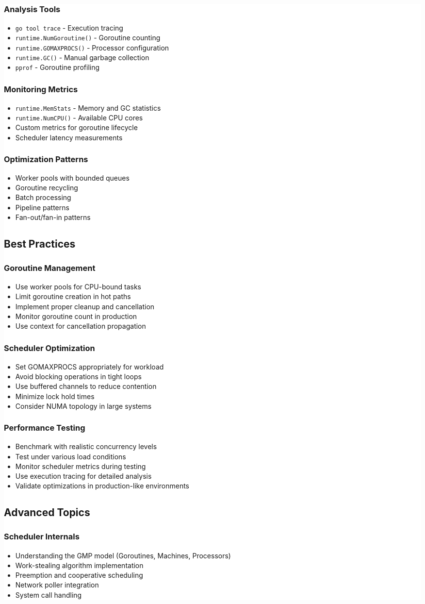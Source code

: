 ### Analysis Tools
- `go tool trace` - Execution tracing
- `runtime.NumGoroutine()` - Goroutine counting
- `runtime.GOMAXPROCS()` - Processor configuration
- `runtime.GC()` - Manual garbage collection
- `pprof` - Goroutine profiling

### Monitoring Metrics
- `runtime.MemStats` - Memory and GC statistics
- `runtime.NumCPU()` - Available CPU cores
- Custom metrics for goroutine lifecycle
- Scheduler latency measurements

### Optimization Patterns
- Worker pools with bounded queues
- Goroutine recycling
- Batch processing
- Pipeline patterns
- Fan-out/fan-in patterns

## Best Practices

### Goroutine Management
- Use worker pools for CPU-bound tasks
- Limit goroutine creation in hot paths
- Implement proper cleanup and cancellation
- Monitor goroutine count in production
- Use context for cancellation propagation

### Scheduler Optimization
- Set GOMAXPROCS appropriately for workload
- Avoid blocking operations in tight loops
- Use buffered channels to reduce contention
- Minimize lock hold times
- Consider NUMA topology in large systems

### Performance Testing
- Benchmark with realistic concurrency levels
- Test under various load conditions
- Monitor scheduler metrics during testing
- Use execution tracing for detailed analysis
- Validate optimizations in production-like environments

## Advanced Topics

### Scheduler Internals
- Understanding the GMP model (Goroutines, Machines, Processors)
- Work-stealing algorithm implementation
- Preemption and cooperative scheduling
- Network poller integration
- System call handling
